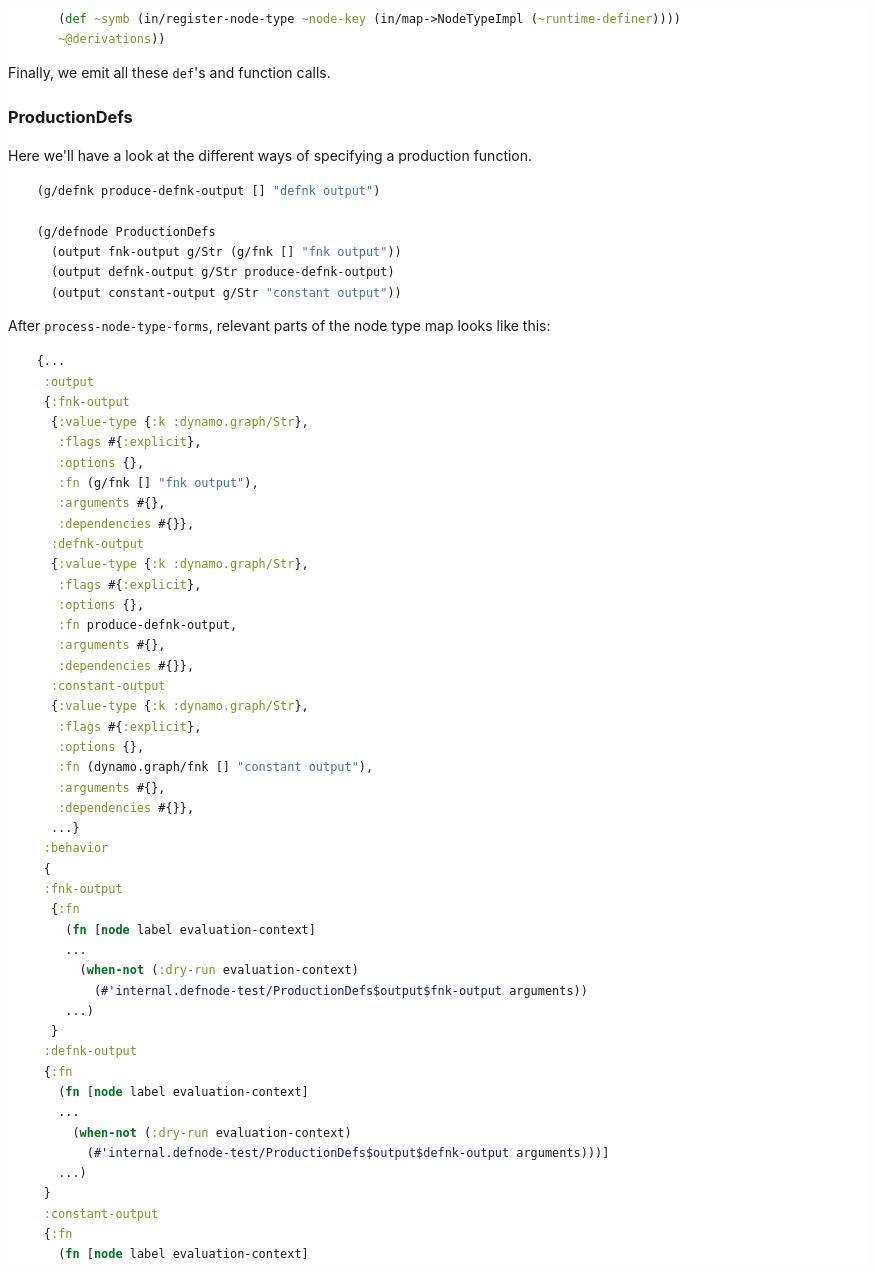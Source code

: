 ```clj
       (def ~symb (in/register-node-type ~node-key (in/map->NodeTypeImpl (~runtime-definer))))
       ~@derivations))
```
Finally, we emit all these `def`'s and function calls.

### ProductionDefs

Here we'll have a look at the different ways of specifying a
production function.
```clj
    (g/defnk produce-defnk-output [] "defnk output")
    
    (g/defnode ProductionDefs
      (output fnk-output g/Str (g/fnk [] "fnk output"))
      (output defnk-output g/Str produce-defnk-output)
      (output constant-output g/Str "constant output"))
```
After `process-node-type-forms`, relevant parts of the node type map looks like this:
```clj
    {...
     :output
     {:fnk-output
      {:value-type {:k :dynamo.graph/Str},
       :flags #{:explicit},
       :options {},
       :fn (g/fnk [] "fnk output"),
       :arguments #{},
       :dependencies #{}},
      :defnk-output
      {:value-type {:k :dynamo.graph/Str},
       :flags #{:explicit},
       :options {},
       :fn produce-defnk-output,
       :arguments #{},
       :dependencies #{}},
      :constant-output
      {:value-type {:k :dynamo.graph/Str},
       :flags #{:explicit},
       :options {},
       :fn (dynamo.graph/fnk [] "constant output"),
       :arguments #{},
       :dependencies #{}},
      ...}
     :behavior
     {
     :fnk-output
      {:fn
        (fn [node label evaluation-context]
        ...
          (when-not (:dry-run evaluation-context)
            (#'internal.defnode-test/ProductionDefs$output$fnk-output arguments))
        ...)
      }
     :defnk-output
     {:fn
       (fn [node label evaluation-context]
       ...
         (when-not (:dry-run evaluation-context)
           (#'internal.defnode-test/ProductionDefs$output$defnk-output arguments)))]
       ...)
     }
     :constant-output
     {:fn
       (fn [node label evaluation-context]
```